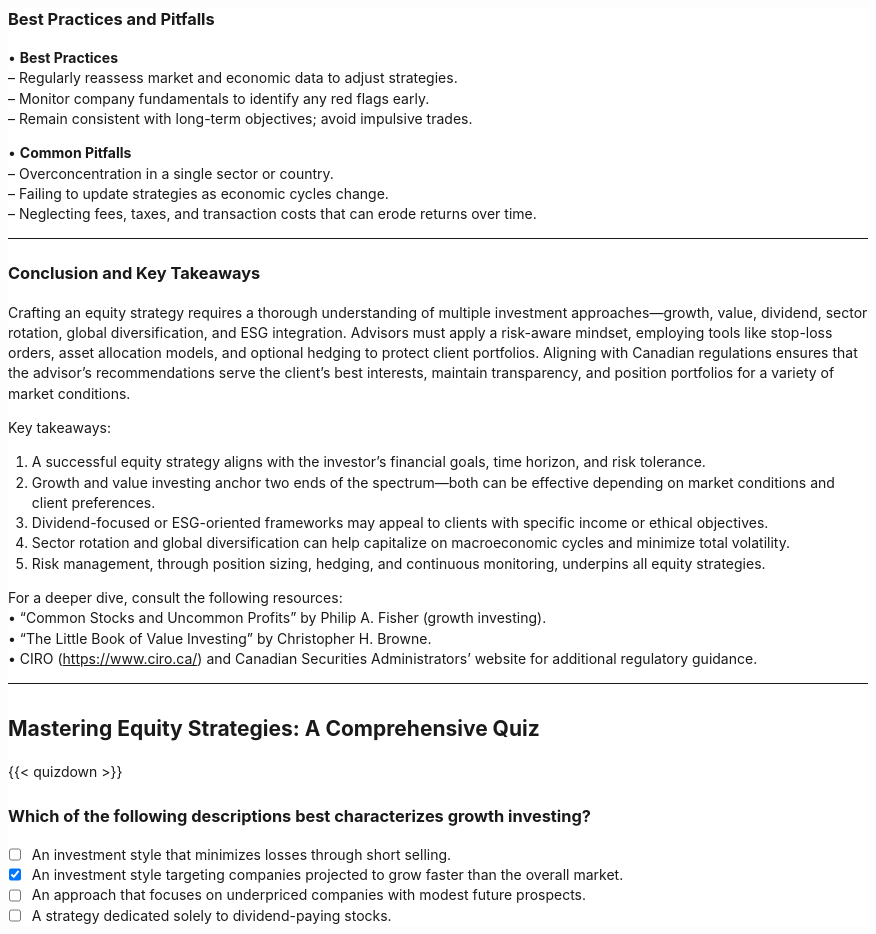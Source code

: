 
### Best Practices and Pitfalls

• **Best Practices**  
  – Regularly reassess market and economic data to adjust strategies.  
  – Monitor company fundamentals to identify any red flags early.  
  – Remain consistent with long-term objectives; avoid impulsive trades.

• **Common Pitfalls**  
  – Overconcentration in a single sector or country.  
  – Failing to update strategies as economic cycles change.  
  – Neglecting fees, taxes, and transaction costs that can erode returns over time.

---

### Conclusion and Key Takeaways

Crafting an equity strategy requires a thorough understanding of multiple investment approaches—growth, value, dividend, sector rotation, global diversification, and ESG integration. Advisors must apply a risk-aware mindset, employing tools like stop-loss orders, asset allocation models, and optional hedging to protect client portfolios. Aligning with Canadian regulations ensures that the advisor’s recommendations serve the client’s best interests, maintain transparency, and position portfolios for a variety of market conditions.

Key takeaways:

1. A successful equity strategy aligns with the investor’s financial goals, time horizon, and risk tolerance.  
2. Growth and value investing anchor two ends of the spectrum—both can be effective depending on market conditions and client preferences.  
3. Dividend-focused or ESG-oriented frameworks may appeal to clients with specific income or ethical objectives.  
4. Sector rotation and global diversification can help capitalize on macroeconomic cycles and minimize total volatility.  
5. Risk management, through position sizing, hedging, and continuous monitoring, underpins all equity strategies.

For a deeper dive, consult the following resources:  
• “Common Stocks and Uncommon Profits” by Philip A. Fisher (growth investing).  
• “The Little Book of Value Investing” by Christopher H. Browne.  
• CIRO (https://www.ciro.ca/) and Canadian Securities Administrators’ website for additional regulatory guidance.

---

## Mastering Equity Strategies: A Comprehensive Quiz

{{< quizdown >}}

### Which of the following descriptions best characterizes growth investing?

- [ ] An investment style that minimizes losses through short selling.  
- [x] An investment style targeting companies projected to grow faster than the overall market.  
- [ ] An approach that focuses on underpriced companies with modest future prospects.  
- [ ] A strategy dedicated solely to dividend-paying stocks.  
